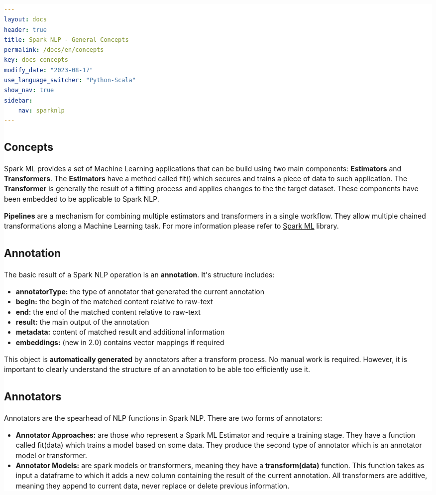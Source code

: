 ```yaml
---
layout: docs
header: true
title: Spark NLP - General Concepts
permalink: /docs/en/concepts
key: docs-concepts
modify_date: "2023-08-17"
use_language_switcher: "Python-Scala"
show_nav: true
sidebar:
    nav: sparknlp
---
```


<div class="h3-box" markdown="1">

## Concepts

Spark ML provides a set of Machine Learning applications that can be build using two main components: **Estimators** and **Transformers**. The **Estimators** have a method called fit() which secures and trains a piece of data to such application. The **Transformer** is generally the result of a fitting process and applies changes to the the target dataset. These components have been embedded to be applicable to Spark NLP.

**Pipelines** are a mechanism for combining multiple estimators and transformers in a single workflow. They allow multiple chained transformations along a Machine Learning task. For more information please refer to [Spark ML](https://spark.apache.org/docs/latest/ml-guide.html) library.

</div><div class="h3-box" markdown="1">

## Annotation

The basic result of a Spark NLP operation is an **annotation**. It's structure includes:

- **annotatorType:** the type of annotator that generated the current annotation
- **begin:** the begin of the matched content relative to raw-text
- **end:** the end of the matched content relative to raw-text
- **result:** the main output of the annotation
- **metadata:** content of matched result and additional information
- **embeddings:** (new in 2.0) contains vector mappings if required

This object is **automatically generated** by annotators after a transform process. No manual work is required. However, it is important to clearly understand the structure of an annotation to be able too efficiently use it.

## Annotators

</div><div class="h3-box" markdown="1">

Annotators are the spearhead of NLP functions in Spark NLP. There are two forms of annotators:

- **Annotator Approaches:** are those who represent a Spark ML Estimator and require a training stage. They have a function called fit(data) which trains a model based on some data. They produce the second type of annotator which is an annotator model or transformer.
- **Annotator Models:** are spark models or transformers, meaning they have a **transform(data)** function. This function takes as input a dataframe to which it adds a new column containing the result of the current annotation. All transformers are additive, meaning they append to current data, never replace or delete previous information.
